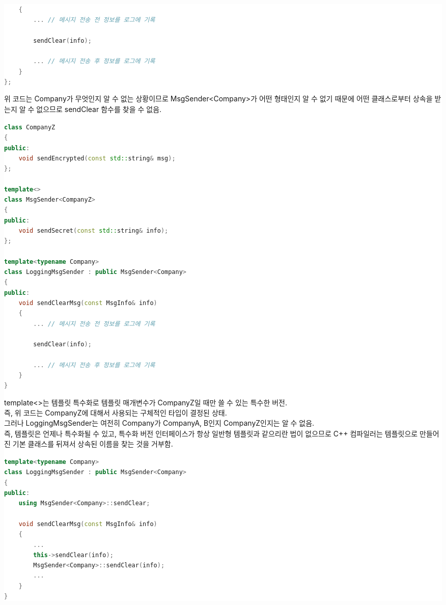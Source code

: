 ```cpp
    {
        ... // 메시지 전송 전 정보를 로그에 기록

        sendClear(info);

        ... // 메시지 전송 후 정보를 로그에 기록
    }
};
```
위 코드는 Company가 무엇인지 알 수 없는 상황이므로 MsgSender<Company\>가 어떤 형태인지 알 수 없기 때문에 어떤 클래스로부터 상속을 받는지 알 수 없으므로 sendClear 함수를 찾을 수 없음.

```cpp
class CompanyZ
{
public:
    void sendEncrypted(const std::string& msg);
};

template<>
class MsgSender<CompanyZ>
{
public:
    void sendSecret(const std::string& info);
};

template<typename Company>
class LoggingMsgSender : public MsgSender<Company>
{
public:
    void sendClearMsg(const MsgInfo& info)
    {
        ... // 메시지 전송 전 정보를 로그에 기록

        sendClear(info);

        ... // 메시지 전송 후 정보를 로그에 기록
    }
}
```
template<\>는 템플릿 특수화로 템플릿 매개변수가 CompanyZ일 때만 쓸 수 있는 특수한 버전.
<br>
즉, 위 코드는 CompanyZ에 대해서 사용되는 구체적인 타입이 결정된 상태.
<br>
그러나 LoggingMsgSender는 여전히 Company가 CompanyA, B인지 CompanyZ인지는 알 수 없음.
<br>
즉, 템플릿은 언제나 특수화될 수 있고, 특수화 버전 인터페이스가 항상 일반형 템플릿과 같으리란 법이 없으므로 C++ 컴파일러는 템플릿으로 만들어진 기본 클래스를 뒤져서 상속된 이름을 찾는 것을 거부함.

```cpp
template<typename Company>
class LoggingMsgSender : public MsgSender<Company>
{
public:
    using MsgSender<Company>::sendClear;

    void sendClearMsg(const MsgInfo& info)
    {
        ...
        this->sendClear(info);
        MsgSender<Company>::sendClear(info);
        ...
    }
}
```